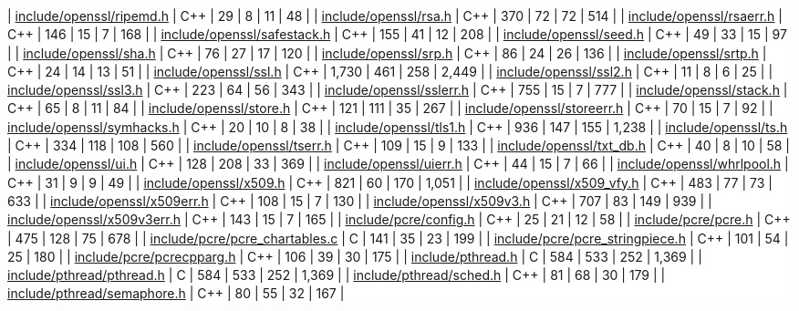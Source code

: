 | [include/openssl/ripemd.h](/include/openssl/ripemd.h) | C++ | 29 | 8 | 11 | 48 |
| [include/openssl/rsa.h](/include/openssl/rsa.h) | C++ | 370 | 72 | 72 | 514 |
| [include/openssl/rsaerr.h](/include/openssl/rsaerr.h) | C++ | 146 | 15 | 7 | 168 |
| [include/openssl/safestack.h](/include/openssl/safestack.h) | C++ | 155 | 41 | 12 | 208 |
| [include/openssl/seed.h](/include/openssl/seed.h) | C++ | 49 | 33 | 15 | 97 |
| [include/openssl/sha.h](/include/openssl/sha.h) | C++ | 76 | 27 | 17 | 120 |
| [include/openssl/srp.h](/include/openssl/srp.h) | C++ | 86 | 24 | 26 | 136 |
| [include/openssl/srtp.h](/include/openssl/srtp.h) | C++ | 24 | 14 | 13 | 51 |
| [include/openssl/ssl.h](/include/openssl/ssl.h) | C++ | 1,730 | 461 | 258 | 2,449 |
| [include/openssl/ssl2.h](/include/openssl/ssl2.h) | C++ | 11 | 8 | 6 | 25 |
| [include/openssl/ssl3.h](/include/openssl/ssl3.h) | C++ | 223 | 64 | 56 | 343 |
| [include/openssl/sslerr.h](/include/openssl/sslerr.h) | C++ | 755 | 15 | 7 | 777 |
| [include/openssl/stack.h](/include/openssl/stack.h) | C++ | 65 | 8 | 11 | 84 |
| [include/openssl/store.h](/include/openssl/store.h) | C++ | 121 | 111 | 35 | 267 |
| [include/openssl/storeerr.h](/include/openssl/storeerr.h) | C++ | 70 | 15 | 7 | 92 |
| [include/openssl/symhacks.h](/include/openssl/symhacks.h) | C++ | 20 | 10 | 8 | 38 |
| [include/openssl/tls1.h](/include/openssl/tls1.h) | C++ | 936 | 147 | 155 | 1,238 |
| [include/openssl/ts.h](/include/openssl/ts.h) | C++ | 334 | 118 | 108 | 560 |
| [include/openssl/tserr.h](/include/openssl/tserr.h) | C++ | 109 | 15 | 9 | 133 |
| [include/openssl/txt_db.h](/include/openssl/txt_db.h) | C++ | 40 | 8 | 10 | 58 |
| [include/openssl/ui.h](/include/openssl/ui.h) | C++ | 128 | 208 | 33 | 369 |
| [include/openssl/uierr.h](/include/openssl/uierr.h) | C++ | 44 | 15 | 7 | 66 |
| [include/openssl/whrlpool.h](/include/openssl/whrlpool.h) | C++ | 31 | 9 | 9 | 49 |
| [include/openssl/x509.h](/include/openssl/x509.h) | C++ | 821 | 60 | 170 | 1,051 |
| [include/openssl/x509_vfy.h](/include/openssl/x509_vfy.h) | C++ | 483 | 77 | 73 | 633 |
| [include/openssl/x509err.h](/include/openssl/x509err.h) | C++ | 108 | 15 | 7 | 130 |
| [include/openssl/x509v3.h](/include/openssl/x509v3.h) | C++ | 707 | 83 | 149 | 939 |
| [include/openssl/x509v3err.h](/include/openssl/x509v3err.h) | C++ | 143 | 15 | 7 | 165 |
| [include/pcre/config.h](/include/pcre/config.h) | C++ | 25 | 21 | 12 | 58 |
| [include/pcre/pcre.h](/include/pcre/pcre.h) | C++ | 475 | 128 | 75 | 678 |
| [include/pcre/pcre_chartables.c](/include/pcre/pcre_chartables.c) | C | 141 | 35 | 23 | 199 |
| [include/pcre/pcre_stringpiece.h](/include/pcre/pcre_stringpiece.h) | C++ | 101 | 54 | 25 | 180 |
| [include/pcre/pcrecpparg.h](/include/pcre/pcrecpparg.h) | C++ | 106 | 39 | 30 | 175 |
| [include/pthread.h](/include/pthread.h) | C | 584 | 533 | 252 | 1,369 |
| [include/pthread/pthread.h](/include/pthread/pthread.h) | C | 584 | 533 | 252 | 1,369 |
| [include/pthread/sched.h](/include/pthread/sched.h) | C++ | 81 | 68 | 30 | 179 |
| [include/pthread/semaphore.h](/include/pthread/semaphore.h) | C++ | 80 | 55 | 32 | 167 |